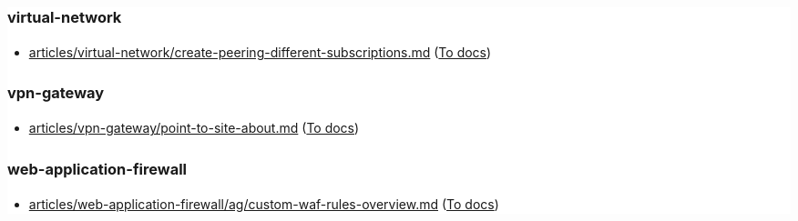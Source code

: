 ### virtual-network
- [articles/virtual-network/create-peering-different-subscriptions.md](https://github.com/MicrosoftDocs/azure-docs/compare/230ee15..f2aac93#diff-3cc0d58644507cb3e1f7a03d0682c21f13d1f2660da71e86aba65add85964336) ([To docs](https://docs.microsoft.com/en-us/azure/virtual-network/create-peering-different-subscriptions?WT.mc_id=AZ-MVP-5003408))
    
### vpn-gateway
- [articles/vpn-gateway/point-to-site-about.md](https://github.com/MicrosoftDocs/azure-docs/compare/230ee15..f2aac93#diff-51a5472d6f5e4a063d5a412ae7f1ecd7ef4ab2522fac06c45e401e456b468fa7) ([To docs](https://docs.microsoft.com/en-us/azure/vpn-gateway/point-to-site-about?WT.mc_id=AZ-MVP-5003408))
    
### web-application-firewall
- [articles/web-application-firewall/ag/custom-waf-rules-overview.md](https://github.com/MicrosoftDocs/azure-docs/compare/230ee15..f2aac93#diff-5af703394ee6c80b396168442490ea653164c1d0b76cb476bae09a270f5a5447) ([To docs](https://docs.microsoft.com/en-us/azure/web-application-firewall/ag/custom-waf-rules-overview?WT.mc_id=AZ-MVP-5003408))
    
